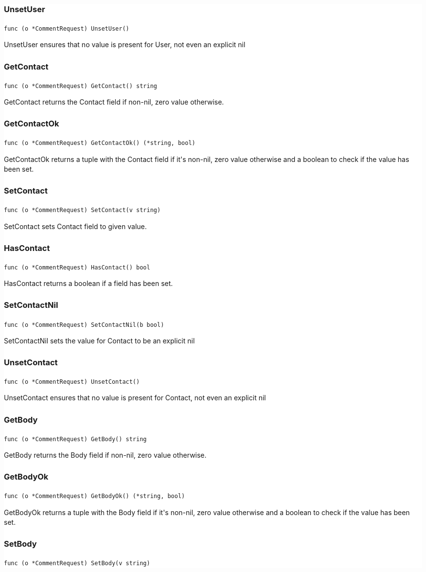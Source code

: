 ### UnsetUser
`func (o *CommentRequest) UnsetUser()`

UnsetUser ensures that no value is present for User, not even an explicit nil
### GetContact

`func (o *CommentRequest) GetContact() string`

GetContact returns the Contact field if non-nil, zero value otherwise.

### GetContactOk

`func (o *CommentRequest) GetContactOk() (*string, bool)`

GetContactOk returns a tuple with the Contact field if it's non-nil, zero value otherwise
and a boolean to check if the value has been set.

### SetContact

`func (o *CommentRequest) SetContact(v string)`

SetContact sets Contact field to given value.

### HasContact

`func (o *CommentRequest) HasContact() bool`

HasContact returns a boolean if a field has been set.

### SetContactNil

`func (o *CommentRequest) SetContactNil(b bool)`

 SetContactNil sets the value for Contact to be an explicit nil

### UnsetContact
`func (o *CommentRequest) UnsetContact()`

UnsetContact ensures that no value is present for Contact, not even an explicit nil
### GetBody

`func (o *CommentRequest) GetBody() string`

GetBody returns the Body field if non-nil, zero value otherwise.

### GetBodyOk

`func (o *CommentRequest) GetBodyOk() (*string, bool)`

GetBodyOk returns a tuple with the Body field if it's non-nil, zero value otherwise
and a boolean to check if the value has been set.

### SetBody

`func (o *CommentRequest) SetBody(v string)`
